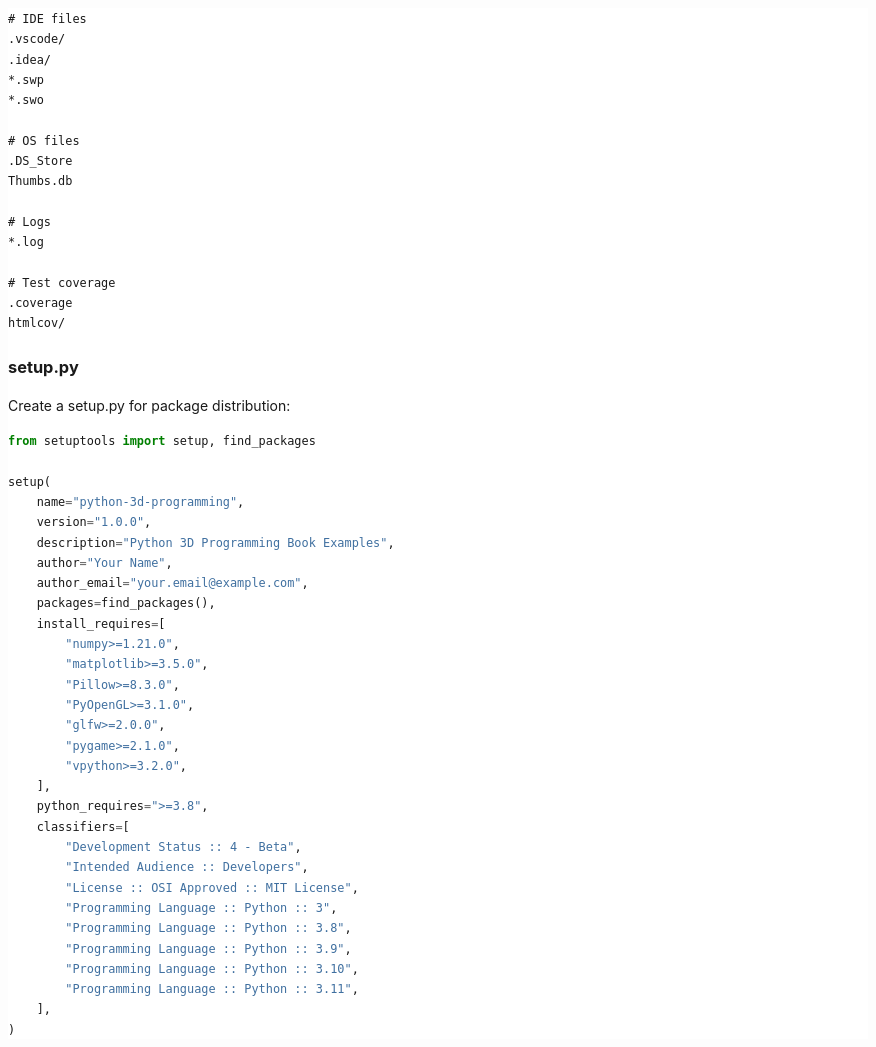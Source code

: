 ```gitignore
# IDE files
.vscode/
.idea/
*.swp
*.swo

# OS files
.DS_Store
Thumbs.db

# Logs
*.log

# Test coverage
.coverage
htmlcov/
```

### setup.py
Create a setup.py for package distribution:
```python
from setuptools import setup, find_packages

setup(
    name="python-3d-programming",
    version="1.0.0",
    description="Python 3D Programming Book Examples",
    author="Your Name",
    author_email="your.email@example.com",
    packages=find_packages(),
    install_requires=[
        "numpy>=1.21.0",
        "matplotlib>=3.5.0",
        "Pillow>=8.3.0",
        "PyOpenGL>=3.1.0",
        "glfw>=2.0.0",
        "pygame>=2.1.0",
        "vpython>=3.2.0",
    ],
    python_requires=">=3.8",
    classifiers=[
        "Development Status :: 4 - Beta",
        "Intended Audience :: Developers",
        "License :: OSI Approved :: MIT License",
        "Programming Language :: Python :: 3",
        "Programming Language :: Python :: 3.8",
        "Programming Language :: Python :: 3.9",
        "Programming Language :: Python :: 3.10",
        "Programming Language :: Python :: 3.11",
    ],
)
```
